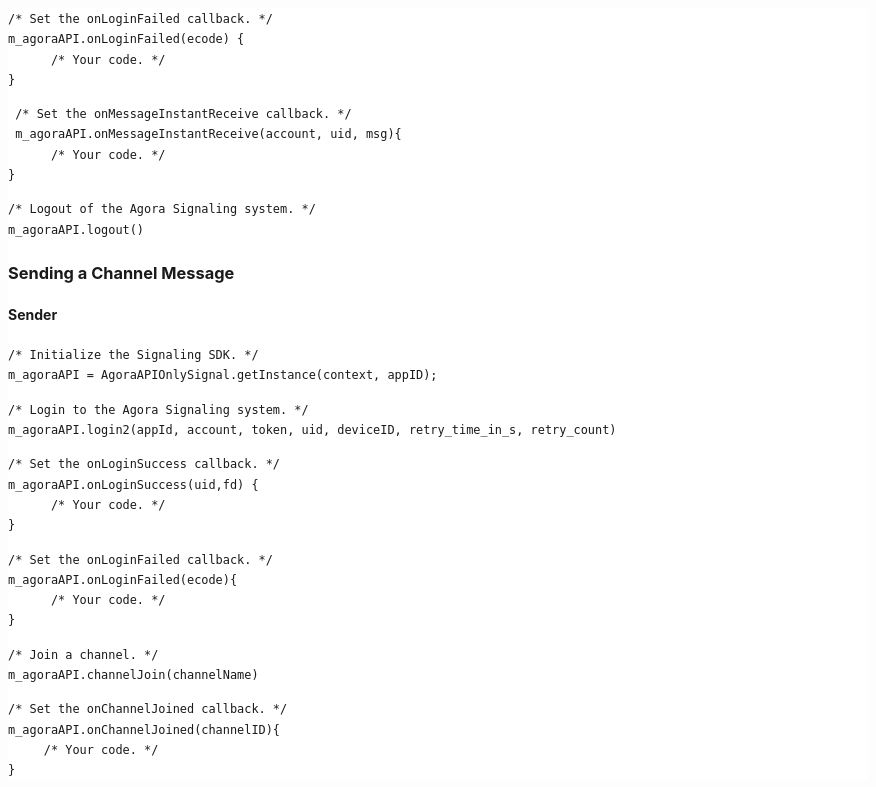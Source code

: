 ```
/* Set the onLoginFailed callback. */
m_agoraAPI.onLoginFailed(ecode) {
      /* Your code. */
}
```

```
 /* Set the onMessageInstantReceive callback. */
 m_agoraAPI.onMessageInstantReceive(account, uid, msg){
      /* Your code. */
}
```

```
/* Logout of the Agora Signaling system. */
m_agoraAPI.logout()
```

### Sending a Channel Message

#### Sender

```
/* Initialize the Signaling SDK. */
m_agoraAPI = AgoraAPIOnlySignal.getInstance(context, appID);
```

```
/* Login to the Agora Signaling system. */
m_agoraAPI.login2(appId, account, token, uid, deviceID, retry_time_in_s, retry_count)
```

```
/* Set the onLoginSuccess callback. */
m_agoraAPI.onLoginSuccess(uid,fd) {
      /* Your code. */
}
```

```
/* Set the onLoginFailed callback. */
m_agoraAPI.onLoginFailed(ecode){
      /* Your code. */
}
```

```
/* Join a channel. */
m_agoraAPI.channelJoin(channelName)
```

```
/* Set the onChannelJoined callback. */
m_agoraAPI.onChannelJoined(channelID){
     /* Your code. */
}
```
